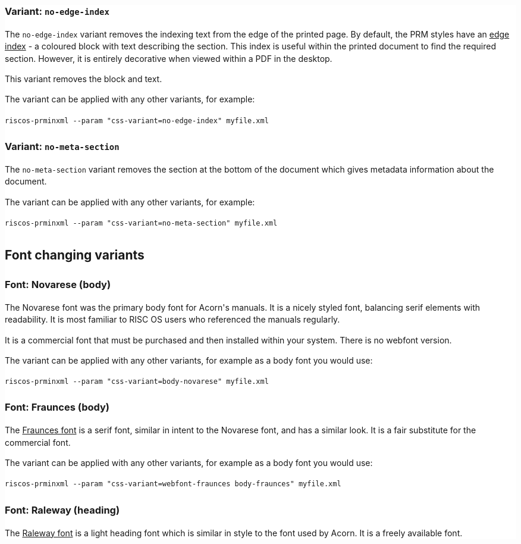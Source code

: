 ### Variant: `no-edge-index`

The `no-edge-index` variant removes the indexing text from the edge
of the printed page. By default, the PRM styles have an
[edge index](https://en.wikipedia.org/wiki/Edge_index) - a coloured
block with text describing the section. This index is useful within
the printed document to find the required section. However, it is
entirely decorative when viewed within a PDF in the desktop.

This variant removes the block and text.

The variant can be applied with any other variants, for example:

    riscos-prminxml --param "css-variant=no-edge-index" myfile.xml


### Variant: `no-meta-section`

The `no-meta-section` variant removes the section at the bottom of
the document which gives metadata information about the document.

The variant can be applied with any other variants, for example:

    riscos-prminxml --param "css-variant=no-meta-section" myfile.xml


## Font changing variants

### Font: Novarese (body)

The Novarese font was the primary body font for Acorn's manuals. It is
a nicely styled font, balancing serif elements with readability. It is
most familiar to RISC OS users who referenced the manuals regularly.

It is a commercial font that must be purchased and then installed
within your system. There is no webfont version.

The variant can be applied with any other variants, for example as a body font you would use:

    riscos-prminxml --param "css-variant=body-novarese" myfile.xml

### Font: Fraunces (body)

The [Fraunces font](https://fonts.google.com/specimen/Fraunces) is a serif
font, similar in intent to the Novarese font, and has a similar look.
It is a fair substitute for the commercial font.

The variant can be applied with any other variants, for example as a body font you would use:

    riscos-prminxml --param "css-variant=webfont-fraunces body-fraunces" myfile.xml


### Font: Raleway (heading)

The [Raleway font](https://fonts.google.com/specimen/Raleway) is a light
heading font which is similar in style to the font used by Acorn. It is
a freely available font.
